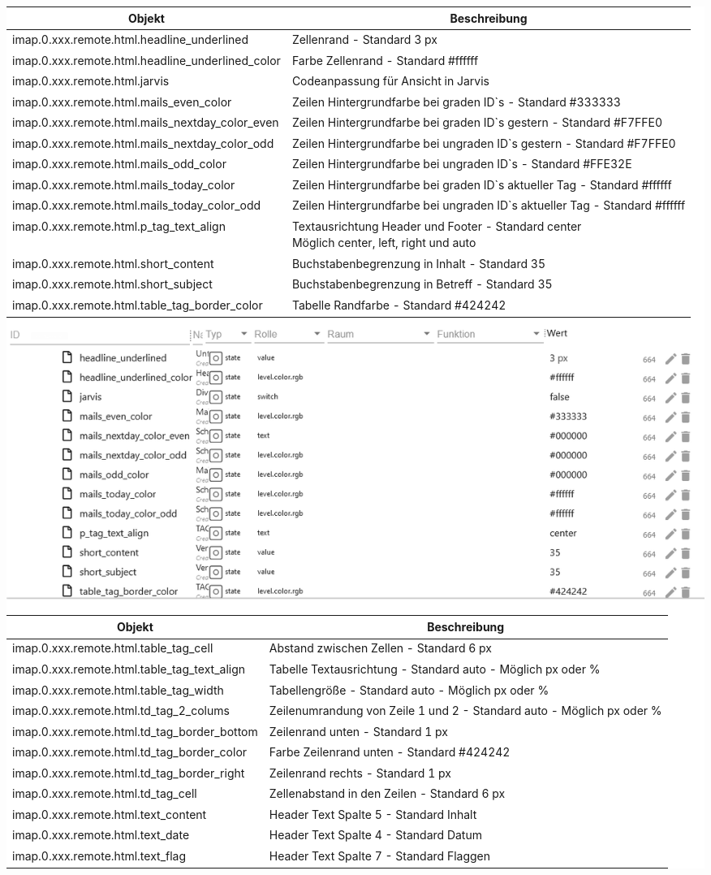 | Objekt                                           | Beschreibung                                                                                   |
| ------------------------------------------------ | ---------------------------------------------------------------------------------------------- |
| imap.0.xxx.remote.html.headline_underlined       | Zellenrand - Standard 3 px                                                                     |
| imap.0.xxx.remote.html.headline_underlined_color | Farbe Zellenrand - Standard #ffffff                                                            |
| imap.0.xxx.remote.html.jarvis                    | Codeanpassung für Ansicht in Jarvis                                                            |
| imap.0.xxx.remote.html.mails_even_color          | Zeilen Hintergrundfarbe bei graden ID`s - Standard #333333                                     |
| imap.0.xxx.remote.html.mails_nextday_color_even  | Zeilen Hintergrundfarbe bei graden ID`s gestern - Standard #F7FFE0                             |
| imap.0.xxx.remote.html.mails_nextday_color_odd   | Zeilen Hintergrundfarbe bei ungraden ID`s gestern - Standard #F7FFE0                           |
| imap.0.xxx.remote.html.mails_odd_color           | Zeilen Hintergrundfarbe bei ungraden ID`s - Standard #FFE32E                                   |
| imap.0.xxx.remote.html.mails_today_color         | Zeilen Hintergrundfarbe bei graden ID`s aktueller Tag - Standard #ffffff                       |
| imap.0.xxx.remote.html.mails_today_color_odd     | Zeilen Hintergrundfarbe bei ungraden ID`s aktueller Tag - Standard #ffffff                     |
| imap.0.xxx.remote.html.p_tag_text_align          | Textausrichtung Header und Footer - Standard center </br> Möglich center, left, right und auto |
| imap.0.xxx.remote.html.short_content             | Buchstabenbegrenzung in Inhalt - Standard 35                                                   |
| imap.0.xxx.remote.html.short_subject             | Buchstabenbegrenzung in Betreff - Standard 35                                                  |
| imap.0.xxx.remote.html.table_tag_border_color    | Tabelle Randfarbe - Standard #424242                                                           |

![imap_overview_remote_html_4.png](img/imap_overview_remote_html_4.png)

| Objekt                                      | Beschreibung                                                          |
| ------------------------------------------- | --------------------------------------------------------------------- |
| imap.0.xxx.remote.html.table_tag_cell       | Abstand zwischen Zellen - Standard 6 px                               |
| imap.0.xxx.remote.html.table_tag_text_align | Tabelle Textausrichtung - Standard auto - Möglich px oder %           |
| imap.0.xxx.remote.html.table_tag_width      | Tabellengröße - Standard auto - Möglich px oder %                     |
| imap.0.xxx.remote.html.td_tag_2_colums      | Zeilenumrandung von Zeile 1 und 2 - Standard auto - Möglich px oder % |
| imap.0.xxx.remote.html.td_tag_border_bottom | Zeilenrand unten - Standard 1 px                                      |
| imap.0.xxx.remote.html.td_tag_border_color  | Farbe Zeilenrand unten - Standard #424242                             |
| imap.0.xxx.remote.html.td_tag_border_right  | Zeilenrand rechts - Standard 1 px                                     |
| imap.0.xxx.remote.html.td_tag_cell          | Zellenabstand in den Zeilen - Standard 6 px                           |
| imap.0.xxx.remote.html.text_content         | Header Text Spalte 5 - Standard Inhalt                                |
| imap.0.xxx.remote.html.text_date            | Header Text Spalte 4 - Standard Datum                                 |
| imap.0.xxx.remote.html.text_flag            | Header Text Spalte 7 - Standard Flaggen                               |